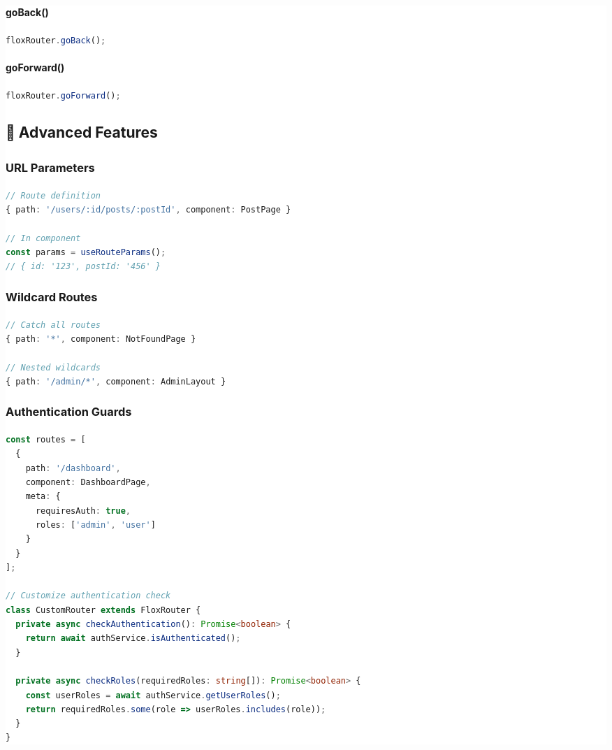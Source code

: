 #### goBack()
```typescript
floxRouter.goBack();
```

#### goForward()
```typescript
floxRouter.goForward();
```

## 🔧 Advanced Features

### URL Parameters

```typescript
// Route definition
{ path: '/users/:id/posts/:postId', component: PostPage }

// In component
const params = useRouteParams();
// { id: '123', postId: '456' }
```

### Wildcard Routes

```typescript
// Catch all routes
{ path: '*', component: NotFoundPage }

// Nested wildcards
{ path: '/admin/*', component: AdminLayout }
```

### Authentication Guards

```typescript
const routes = [
  {
    path: '/dashboard',
    component: DashboardPage,
    meta: {
      requiresAuth: true,
      roles: ['admin', 'user']
    }
  }
];

// Customize authentication check
class CustomRouter extends FloxRouter {
  private async checkAuthentication(): Promise<boolean> {
    return await authService.isAuthenticated();
  }

  private async checkRoles(requiredRoles: string[]): Promise<boolean> {
    const userRoles = await authService.getUserRoles();
    return requiredRoles.some(role => userRoles.includes(role));
  }
}
```
